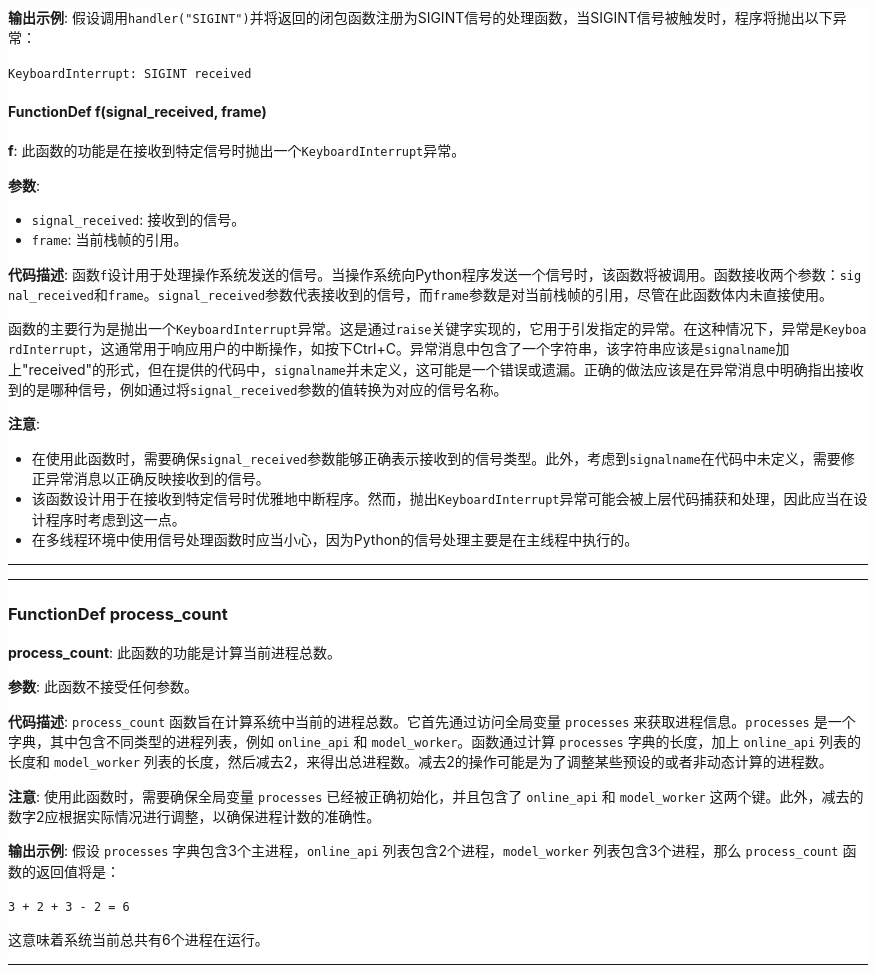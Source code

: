 **输出示例**:
假设调用`handler("SIGINT")`并将返回的闭包函数注册为SIGINT信号的处理函数，当SIGINT信号被触发时，程序将抛出以下异常：

```
KeyboardInterrupt: SIGINT received
```

#### FunctionDef f(signal_received, frame)

**f**: 此函数的功能是在接收到特定信号时抛出一个`KeyboardInterrupt`异常。

**参数**:

- `signal_received`: 接收到的信号。
- `frame`: 当前栈帧的引用。

**代码描述**:
函数`f`设计用于处理操作系统发送的信号。当操作系统向Python程序发送一个信号时，该函数将被调用。函数接收两个参数：`signal_received`和`frame`。`signal_received`参数代表接收到的信号，而`frame`参数是对当前栈帧的引用，尽管在此函数体内未直接使用。

函数的主要行为是抛出一个`KeyboardInterrupt`异常。这是通过`raise`关键字实现的，它用于引发指定的异常。在这种情况下，异常是`KeyboardInterrupt`，这通常用于响应用户的中断操作，如按下Ctrl+C。异常消息中包含了一个字符串，该字符串应该是`signalname`加上"received"的形式，但在提供的代码中，`signalname`并未定义，这可能是一个错误或遗漏。正确的做法应该是在异常消息中明确指出接收到的是哪种信号，例如通过将`signal_received`参数的值转换为对应的信号名称。

**注意**:

- 在使用此函数时，需要确保`signal_received`参数能够正确表示接收到的信号类型。此外，考虑到`signalname`在代码中未定义，需要修正异常消息以正确反映接收到的信号。
- 该函数设计用于在接收到特定信号时优雅地中断程序。然而，抛出`KeyboardInterrupt`异常可能会被上层代码捕获和处理，因此应当在设计程序时考虑到这一点。
- 在多线程环境中使用信号处理函数时应当小心，因为Python的信号处理主要是在主线程中执行的。

***
***

### FunctionDef process_count

**process_count**: 此函数的功能是计算当前进程总数。

**参数**: 此函数不接受任何参数。

**代码描述**: `process_count` 函数旨在计算系统中当前的进程总数。它首先通过访问全局变量 `processes` 来获取进程信息。`processes` 是一个字典，其中包含不同类型的进程列表，例如 `online_api` 和 `model_worker`。函数通过计算 `processes` 字典的长度，加上 `online_api` 列表的长度和 `model_worker` 列表的长度，然后减去2，来得出总进程数。减去2的操作可能是为了调整某些预设的或者非动态计算的进程数。

**注意**: 使用此函数时，需要确保全局变量 `processes` 已经被正确初始化，并且包含了 `online_api` 和 `model_worker` 这两个键。此外，减去的数字2应根据实际情况进行调整，以确保进程计数的准确性。

**输出示例**: 假设 `processes` 字典包含3个主进程，`online_api` 列表包含2个进程，`model_worker` 列表包含3个进程，那么 `process_count` 函数的返回值将是：

```
3 + 2 + 3 - 2 = 6
```

这意味着系统当前总共有6个进程在运行。
***
